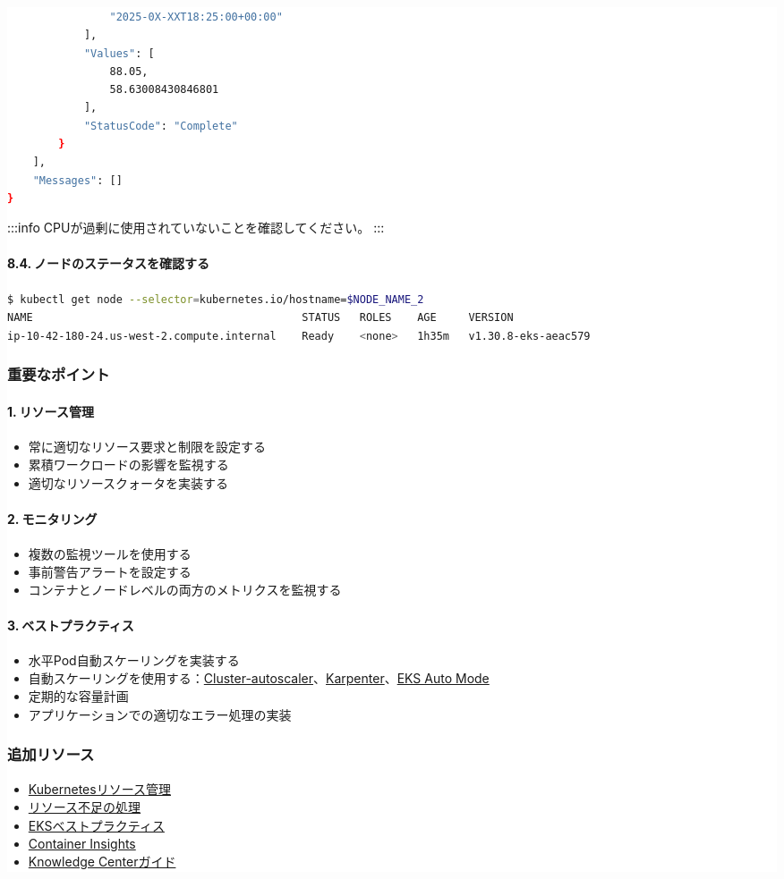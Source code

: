 ```bash wait=300 test=false
                "2025-0X-XXT18:25:00+00:00"
            ],
            "Values": [
                88.05,
                58.63008430846801
            ],
            "StatusCode": "Complete"
        }
    ],
    "Messages": []
}
```
:::info
CPUが過剰に使用されていないことを確認してください。
:::
#### 8.4. ノードのステータスを確認する

```bash
$ kubectl get node --selector=kubernetes.io/hostname=$NODE_NAME_2
NAME                                          STATUS   ROLES    AGE     VERSION
ip-10-42-180-24.us-west-2.compute.internal    Ready    <none>   1h35m   v1.30.8-eks-aeac579
```

### 重要なポイント

#### 1. リソース管理

- 常に適切なリソース要求と制限を設定する
- 累積ワークロードの影響を監視する
- 適切なリソースクォータを実装する

#### 2. モニタリング

- 複数の監視ツールを使用する
- 事前警告アラートを設定する
- コンテナとノードレベルの両方のメトリクスを監視する

#### 3. ベストプラクティス

- 水平Pod自動スケーリングを実装する
- 自動スケーリングを使用する：[Cluster-autoscaler](https://docs.aws.amazon.com/eks/latest/best-practices/cas.html)、[Karpenter](https://docs.aws.amazon.com/eks/latest/best-practices/karpenter.html)、[EKS Auto Mode](https://docs.aws.amazon.com/eks/latest/userguide/automode.html)
- 定期的な容量計画
- アプリケーションでの適切なエラー処理の実装

### 追加リソース

- [Kubernetesリソース管理](https://kubernetes.io/docs/concepts/configuration/manage-resources-containers/)
- [リソース不足の処理](https://kubernetes.io/docs/tasks/administer-cluster/out-of-resource/)
- [EKSベストプラクティス](https://aws.github.io/aws-eks-best-practices/)
- [Container Insights](https://docs.aws.amazon.com/AmazonCloudWatch/latest/monitoring/Container-Insights-metrics-EKS.html)
- [Knowledge Centerガイド](https://repost.aws/knowledge-center/eks-node-status-ready)

